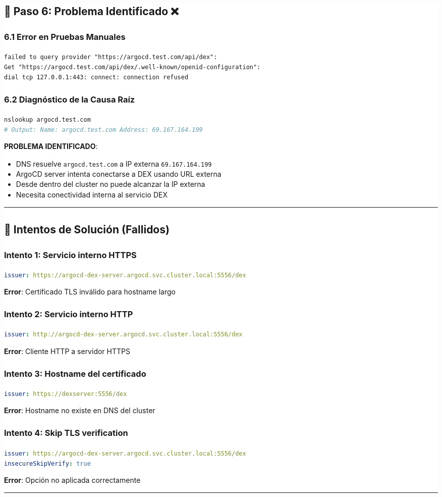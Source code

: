 
## 🚨 Paso 6: Problema Identificado ❌

### 6.1 Error en Pruebas Manuales
```
failed to query provider "https://argocd.test.com/api/dex":
Get "https://argocd.test.com/api/dex/.well-known/openid-configuration":
dial tcp 127.0.0.1:443: connect: connection refused
```

### 6.2 Diagnóstico de la Causa Raíz
```bash
nslookup argocd.test.com
# Output: Name: argocd.test.com Address: 69.167.164.199
```

**PROBLEMA IDENTIFICADO**:
- DNS resuelve `argocd.test.com` a IP externa `69.167.164.199`
- ArgoCD server intenta conectarse a DEX usando URL externa
- Desde dentro del cluster no puede alcanzar la IP externa
- Necesita conectividad interna al servicio DEX

---

## 🔧 Intentos de Solución (Fallidos)

### Intento 1: Servicio interno HTTPS
```yaml
issuer: https://argocd-dex-server.argocd.svc.cluster.local:5556/dex
```
**Error**: Certificado TLS inválido para hostname largo

### Intento 2: Servicio interno HTTP
```yaml
issuer: http://argocd-dex-server.argocd.svc.cluster.local:5556/dex
```
**Error**: Cliente HTTP a servidor HTTPS

### Intento 3: Hostname del certificado
```yaml
issuer: https://dexserver:5556/dex
```
**Error**: Hostname no existe en DNS del cluster

### Intento 4: Skip TLS verification
```yaml
issuer: https://argocd-dex-server.argocd.svc.cluster.local:5556/dex
insecureSkipVerify: true
```
**Error**: Opción no aplicada correctamente

---
